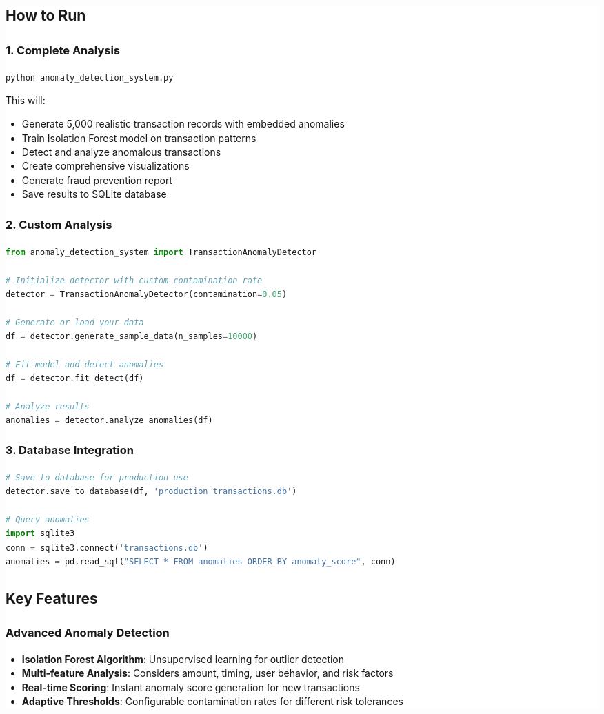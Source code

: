 ## How to Run

### 1. Complete Analysis
```bash
python anomaly_detection_system.py
```
This will:
- Generate 5,000 realistic transaction records with embedded anomalies
- Train Isolation Forest model on transaction patterns
- Detect and analyze anomalous transactions
- Create comprehensive visualizations
- Generate fraud prevention report
- Save results to SQLite database

### 2. Custom Analysis
```python
from anomaly_detection_system import TransactionAnomalyDetector

# Initialize detector with custom contamination rate
detector = TransactionAnomalyDetector(contamination=0.05)

# Generate or load your data
df = detector.generate_sample_data(n_samples=10000)

# Fit model and detect anomalies
df = detector.fit_detect(df)

# Analyze results
anomalies = detector.analyze_anomalies(df)
```

### 3. Database Integration
```python
# Save to database for production use
detector.save_to_database(df, 'production_transactions.db')

# Query anomalies
import sqlite3
conn = sqlite3.connect('transactions.db')
anomalies = pd.read_sql("SELECT * FROM anomalies ORDER BY anomaly_score", conn)
```

## Key Features

### Advanced Anomaly Detection
- **Isolation Forest Algorithm**: Unsupervised learning for outlier detection
- **Multi-feature Analysis**: Considers amount, timing, user behavior, and risk factors
- **Real-time Scoring**: Instant anomaly score generation for new transactions
- **Adaptive Thresholds**: Configurable contamination rates for different risk tolerances
